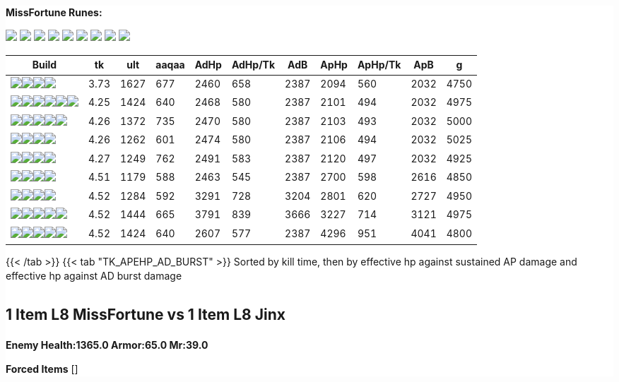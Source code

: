 

**MissFortune Runes:**


![](/Styles/Sorcery/ArcaneComet/ArcaneComet.png)
![](/Styles/Sorcery/ManaflowBand/ManaflowBand.png)
![](/Styles/Sorcery/AbsoluteFocus/AbsoluteFocus.png)
![](/Styles/Sorcery/GatheringStorm/GatheringStorm.png)
![](/Styles/Domination/EyeballCollection/EyeballCollection.png)
![](/Styles/Domination/TreasureHunter/TreasureHunter.png)
![](/StatMods/StatModsAdaptiveForceIcon.png)
![](/StatMods/StatModsAdaptiveForceIcon.png)
![](/StatMods/StatModsArmorIcon.png)





 Build |tk|ult|aaqaa|AdHp|AdHp/Tk|AdB|ApHp|ApHp/Tk|ApB|g
-|-|-|-|-|-|-|-|-|-|-
![](/item/6691.png)![](/item/1001.png)![](/item/1053.png)![](/item/1055.png)|3.73|1627|677|2460|658|2387|2094|560|2032|4750
![](/item/3006.png)![](/item/1053.png)![](/item/1055.png)![](/item/1038.png)![](/item/1037.png)![](/item/1036.png)|4.25|1424|640|2468|580|2387|2101|494|2032|4975
![](/item/3087.png)![](/item/1001.png)![](/item/1053.png)![](/item/1055.png)![](/item/1036.png)|4.26|1372|735|2470|580|2387|2103|493|2032|5000
![](/item/3046.png)![](/item/1053.png)![](/item/1055.png)![](/item/1037.png)|4.26|1262|601|2474|580|2387|2106|494|2032|5025
![](/item/3153.png)![](/item/1001.png)![](/item/1055.png)![](/item/1037.png)|4.27|1249|762|2491|583|2387|2120|497|2032|4925
![](/item/3091.png)![](/item/1001.png)![](/item/1053.png)![](/item/1055.png)|4.51|1179|588|2463|545|2387|2700|598|2616|4850
![](/item/3161.png)![](/item/1001.png)![](/item/1053.png)![](/item/1055.png)|4.52|1284|592|3291|728|3204|2801|620|2727|4950
![](/item/6673.png)![](/item/1001.png)![](/item/1055.png)![](/item/1037.png)![](/item/1036.png)|4.52|1444|665|3791|839|3666|3227|714|3121|4975
![](/item/3156.png)![](/item/1001.png)![](/item/1053.png)![](/item/1055.png)![](/item/1036.png)|4.52|1424|640|2607|577|2387|4296|951|4041|4800
{{< /tab >}}
{{< tab "TK_APEHP_AD_BURST" >}}
Sorted by kill time, then by effective hp against sustained AP damage and effective hp against AD burst damage
## 1 Item L8 MissFortune vs 1 Item L8 Jinx

**Enemy Health:1365.0 Armor:65.0 Mr:39.0**


**Forced Items** []







